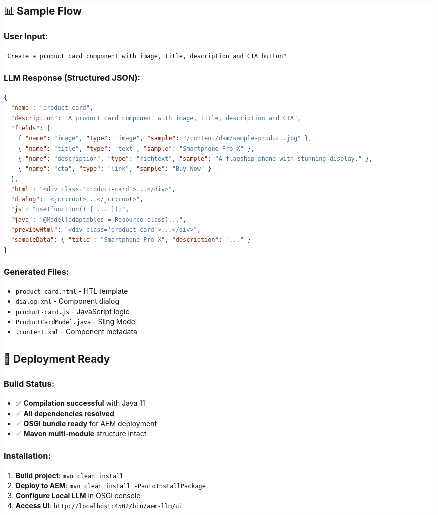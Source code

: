 ## 📊 Sample Flow

### User Input:
```
"Create a product card component with image, title, description and CTA button"
```

### LLM Response (Structured JSON):
```json
{
  "name": "product-card",
  "description": "A product card component with image, title, description and CTA",
  "fields": [
    { "name": "image", "type": "image", "sample": "/content/dam/sample-product.jpg" },
    { "name": "title", "type": "text", "sample": "Smartphone Pro X" },
    { "name": "description", "type": "richtext", "sample": "A flagship phone with stunning display." },
    { "name": "cta", "type": "link", "sample": "Buy Now" }
  ],
  "html": "<div class='product-card'>...</div>",
  "dialog": "<jcr:root>...</jcr:root>",
  "js": "use(function() { ... });",
  "java": "@Model(adaptables = Resource.class)...",
  "previewHtml": "<div class='product-card'>...</div>",
  "sampleData": { "title": "Smartphone Pro X", "description": "..." }
}
```

### Generated Files:
- `product-card.html` - HTL template
- `dialog.xml` - Component dialog
- `product-card.js` - JavaScript logic
- `ProductCardModel.java` - Sling Model
- `.content.xml` - Component metadata

## 🚀 Deployment Ready

### Build Status:
- ✅ **Compilation successful** with Java 11
- ✅ **All dependencies resolved**
- ✅ **OSGi bundle ready** for AEM deployment
- ✅ **Maven multi-module** structure intact

### Installation:
1. **Build project**: `mvn clean install`
2. **Deploy to AEM**: `mvn clean install -PautoInstallPackage`
3. **Configure Local LLM** in OSGi console
4. **Access UI**: `http://localhost:4502/bin/aem-llm/ui`
